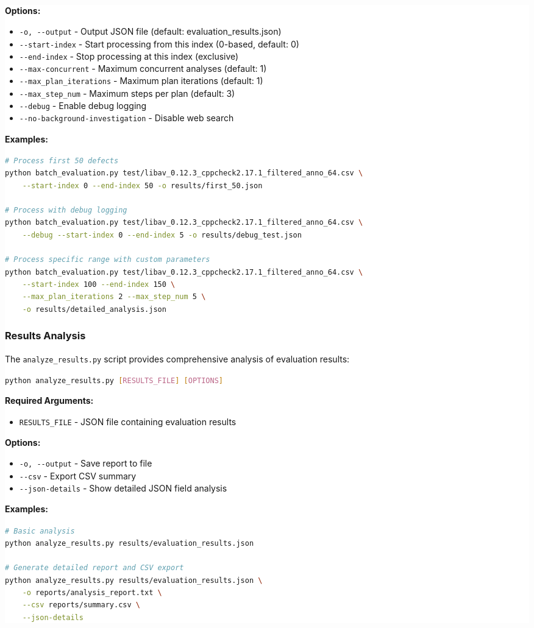 **Options:**
- `-o, --output` - Output JSON file (default: evaluation_results.json)
- `--start-index` - Start processing from this index (0-based, default: 0)
- `--end-index` - Stop processing at this index (exclusive)
- `--max-concurrent` - Maximum concurrent analyses (default: 1)
- `--max_plan_iterations` - Maximum plan iterations (default: 1)
- `--max_step_num` - Maximum steps per plan (default: 3)
- `--debug` - Enable debug logging
- `--no-background-investigation` - Disable web search

**Examples:**

```bash
# Process first 50 defects
python batch_evaluation.py test/libav_0.12.3_cppcheck2.17.1_filtered_anno_64.csv \
    --start-index 0 --end-index 50 -o results/first_50.json

# Process with debug logging
python batch_evaluation.py test/libav_0.12.3_cppcheck2.17.1_filtered_anno_64.csv \
    --debug --start-index 0 --end-index 5 -o results/debug_test.json

# Process specific range with custom parameters
python batch_evaluation.py test/libav_0.12.3_cppcheck2.17.1_filtered_anno_64.csv \
    --start-index 100 --end-index 150 \
    --max_plan_iterations 2 --max_step_num 5 \
    -o results/detailed_analysis.json
```

### Results Analysis

The `analyze_results.py` script provides comprehensive analysis of evaluation results:

```bash
python analyze_results.py [RESULTS_FILE] [OPTIONS]
```

**Required Arguments:**
- `RESULTS_FILE` - JSON file containing evaluation results

**Options:**
- `-o, --output` - Save report to file
- `--csv` - Export CSV summary
- `--json-details` - Show detailed JSON field analysis

**Examples:**

```bash
# Basic analysis
python analyze_results.py results/evaluation_results.json

# Generate detailed report and CSV export
python analyze_results.py results/evaluation_results.json \
    -o reports/analysis_report.txt \
    --csv reports/summary.csv \
    --json-details
```

